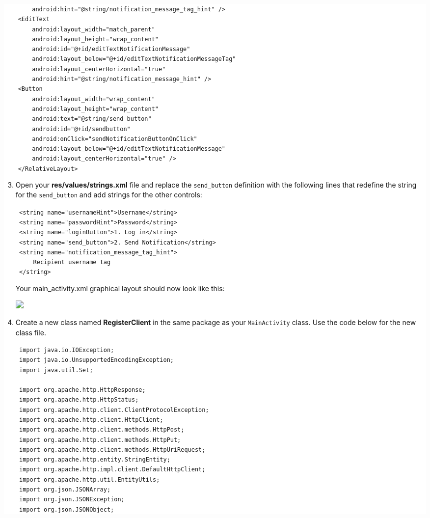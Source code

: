             android:hint="@string/notification_message_tag_hint" />
        <EditText
            android:layout_width="match_parent"
            android:layout_height="wrap_content"
            android:id="@+id/editTextNotificationMessage"
            android:layout_below="@+id/editTextNotificationMessageTag"
            android:layout_centerHorizontal="true"
            android:hint="@string/notification_message_hint" />
        <Button
            android:layout_width="wrap_content"
            android:layout_height="wrap_content"
            android:text="@string/send_button"
            android:id="@+id/sendbutton"
            android:onClick="sendNotificationButtonOnClick"
            android:layout_below="@+id/editTextNotificationMessage"
            android:layout_centerHorizontal="true" />
        </RelativeLayout>



3. Open your **res/values/strings.xml** file and replace the `send_button` definition with the following lines that redefine the string for the `send_button` and add strings for the other controls:

        <string name="usernameHint">Username</string>
        <string name="passwordHint">Password</string>
        <string name="loginButton">1. Log in</string>
        <string name="send_button">2. Send Notification</string>
        <string name="notification_message_tag_hint">
			Recipient username tag
		</string>

	Your main_activity.xml graphical layout should now look like this:

	![][A1]

4. Create a new class named **RegisterClient** in the same package as your `MainActivity` class. Use the code below for the new class file. 

		import java.io.IOException;
		import java.io.UnsupportedEncodingException;
		import java.util.Set;
		
		import org.apache.http.HttpResponse;
		import org.apache.http.HttpStatus;
		import org.apache.http.client.ClientProtocolException;
		import org.apache.http.client.HttpClient;
		import org.apache.http.client.methods.HttpPost;
		import org.apache.http.client.methods.HttpPut;
		import org.apache.http.client.methods.HttpUriRequest;
		import org.apache.http.entity.StringEntity;
		import org.apache.http.impl.client.DefaultHttpClient;
		import org.apache.http.util.EntityUtils;
		import org.json.JSONArray;
		import org.json.JSONException;
		import org.json.JSONObject;
		

[A1]: ./media/notification-hubs-aspnet-backend-android-notify-users/android-notify-users.png
[A2]: ./media/notification-hubs-aspnet-backend-android-notify-users/android-notify-users-enter-password.png